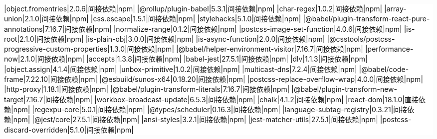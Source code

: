 |object.fromentries|2.0.6|间接依赖|npm|
|@rollup/plugin-babel|5.3.1|间接依赖|npm|
|char-regex|1.0.2|间接依赖|npm|
|array-union|2.1.0|间接依赖|npm|
|css.escape|1.5.1|间接依赖|npm|
|stylehacks|5.1.0|间接依赖|npm|
|@babel/plugin-transform-react-pure-annotations|7.16.7|间接依赖|npm|
|normalize-range|0.1.2|间接依赖|npm|
|postcss-image-set-function|4.0.6|间接依赖|npm|
|is-root|2.1.0|间接依赖|npm|
|is-plain-obj|3.0.0|间接依赖|npm|
|is-async-function|2.0.0|间接依赖|npm|
|@csstools/postcss-progressive-custom-properties|1.3.0|间接依赖|npm|
|@babel/helper-environment-visitor|7.16.7|间接依赖|npm|
|performance-now|2.1.0|间接依赖|npm|
|accepts|1.3.8|间接依赖|npm|
|babel-jest|27.5.1|间接依赖|npm|
|dlv|1.1.3|间接依赖|npm|
|object.assign|4.1.4|间接依赖|npm|
|unbox-primitive|1.0.2|间接依赖|npm|
|multicast-dns|7.2.4|间接依赖|npm|
|@babel/code-frame|7.22.10|间接依赖|npm|
|@esbuild/sunos-x64|0.18.20|间接依赖|npm|
|postcss-replace-overflow-wrap|4.0.0|间接依赖|npm|
|http-proxy|1.18.1|间接依赖|npm|
|@babel/plugin-transform-literals|7.16.7|间接依赖|npm|
|@babel/plugin-transform-new-target|7.16.7|间接依赖|npm|
|workbox-broadcast-update|6.5.3|间接依赖|npm|
|chalk|4.1.2|间接依赖|npm|
|react-dom|18.1.0|直接依赖|npm|
|regexpu-core|5.0.1|间接依赖|npm|
|@types/scheduler|0.16.3|间接依赖|npm|
|language-subtag-registry|0.3.21|间接依赖|npm|
|@jest/core|27.5.1|间接依赖|npm|
|ansi-styles|3.2.1|间接依赖|npm|
|jest-matcher-utils|27.5.1|间接依赖|npm|
|postcss-discard-overridden|5.1.0|间接依赖|npm|